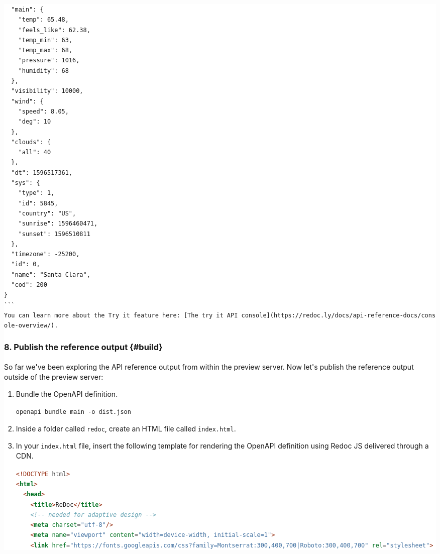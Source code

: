       "main": {
        "temp": 65.48,
        "feels_like": 62.38,
        "temp_min": 63,
        "temp_max": 68,
        "pressure": 1016,
        "humidity": 68
      },
      "visibility": 10000,
      "wind": {
        "speed": 8.05,
        "deg": 10
      },
      "clouds": {
        "all": 40
      },
      "dt": 1596517361,
      "sys": {
        "type": 1,
        "id": 5845,
        "country": "US",
        "sunrise": 1596460471,
        "sunset": 1596510811
      },
      "timezone": -25200,
      "id": 0,
      "name": "Santa Clara",
      "cod": 200
    }
    ```
    You can learn more about the Try it feature here: [The try it API console](https://redoc.ly/docs/api-reference-docs/console-overview/).

### 8. Publish the reference output {#build}

So far we've been exploring the API reference output from within the preview server. Now let's publish the reference output outside of the preview server:

1.  Bundle the OpenAPI definition.

    ```
    openapi bundle main -o dist.json
    ```

2.  Inside a folder called `redoc`, create an HTML file called `index.html`.
3.  In your `index.html` file, insert the following  template for rendering the OpenAPI definition using Redoc JS delivered through a CDN.

    ```html
    <!DOCTYPE html>
    <html>
      <head>
        <title>ReDoc</title>
        <!-- needed for adaptive design -->
        <meta charset="utf-8"/>
        <meta name="viewport" content="width=device-width, initial-scale=1">
        <link href="https://fonts.googleapis.com/css?family=Montserrat:300,400,700|Roboto:300,400,700" rel="stylesheet">
